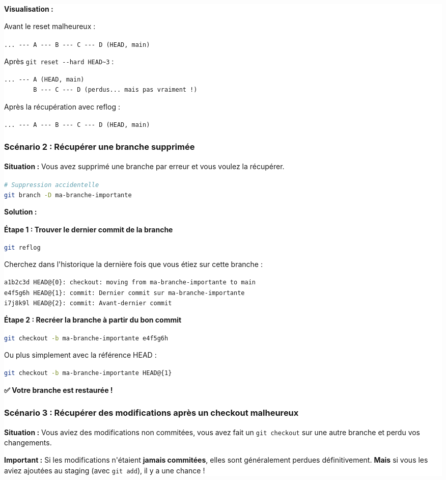 **Visualisation :**

Avant le reset malheureux :
```
... --- A --- B --- C --- D (HEAD, main)
```

Après `git reset --hard HEAD~3` :
```
... --- A (HEAD, main)
        B --- C --- D (perdus... mais pas vraiment !)
```

Après la récupération avec reflog :
```
... --- A --- B --- C --- D (HEAD, main)
```

### Scénario 2 : Récupérer une branche supprimée

**Situation :** Vous avez supprimé une branche par erreur et vous voulez la récupérer.

```bash
# Suppression accidentelle
git branch -D ma-branche-importante
```

**Solution :**

**Étape 1 : Trouver le dernier commit de la branche**
```bash
git reflog
```

Cherchez dans l'historique la dernière fois que vous étiez sur cette branche :
```
a1b2c3d HEAD@{0}: checkout: moving from ma-branche-importante to main
e4f5g6h HEAD@{1}: commit: Dernier commit sur ma-branche-importante
i7j8k9l HEAD@{2}: commit: Avant-dernier commit
```

**Étape 2 : Recréer la branche à partir du bon commit**
```bash
git checkout -b ma-branche-importante e4f5g6h
```

Ou plus simplement avec la référence HEAD :
```bash
git checkout -b ma-branche-importante HEAD@{1}
```

**✅ Votre branche est restaurée !**

### Scénario 3 : Récupérer des modifications après un checkout malheureux

**Situation :** Vous aviez des modifications non commitées, vous avez fait un `git checkout` sur une autre branche et perdu vos changements.

**Important :** Si les modifications n'étaient **jamais commitées**, elles sont généralement perdues définitivement. **Mais** si vous les aviez ajoutées au staging (avec `git add`), il y a une chance !
